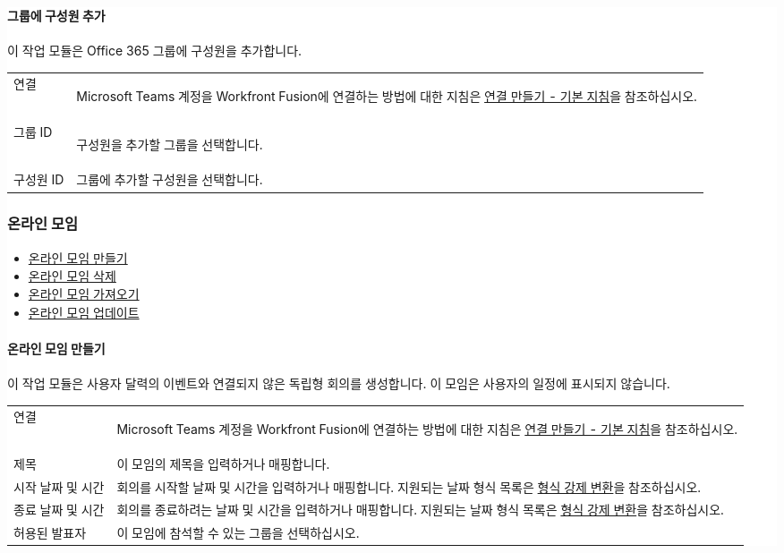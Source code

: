 #### 그룹에 구성원 추가

이 작업 모듈은 Office 365 그룹에 구성원을 추가합니다.

<table style="table-layout:auto"> 
 <col data-mc-conditions=""> 
 <col data-mc-conditions=""> 
 <tbody> 
  <tr> 
   <td role="rowheader">연결 </td> 
   <td> <p>Microsoft Teams 계정을 Workfront Fusion에 연결하는 방법에 대한 지침은 <a href="/help/workfront-fusion/create-scenarios/connect-to-apps/connect-to-fusion-general.md" class="MCXref xref">연결 만들기 - 기본 지침</a>을 참조하십시오.</p> </td> 
  </tr> 
   <tr> 
   <td role="rowheader">그룹 ID</td> 
   <td> <p>구성원을 추가할 그룹을 선택합니다.</p> </td> 
   </tr> 
  <tr> 
   <td>구성원 ID</td> 
   <td>그룹에 추가할 구성원을 선택합니다.</td> 
  </tr> 
 </tbody> 
</table>

### 온라인 모임

* [온라인 모임 만들기](#create-an-online-meeting)
* [온라인 모임 삭제](#delete-an-online-meeting)
* [온라인 모임 가져오기](#get-an-online-meeting)
* [온라인 모임 업데이트](#update-an-online-meeting)

#### 온라인 모임 만들기

이 작업 모듈은 사용자 달력의 이벤트와 연결되지 않은 독립형 회의를 생성합니다. 이 모임은 사용자의 일정에 표시되지 않습니다.

<table style="table-layout:auto"> 
 <col data-mc-conditions=""> 
 <col data-mc-conditions=""> 
 <tbody> 
  <tr> 
   <td role="rowheader">연결 </td> 
   <td> <p>Microsoft Teams 계정을 Workfront Fusion에 연결하는 방법에 대한 지침은 <a href="/help/workfront-fusion/create-scenarios/connect-to-apps/connect-to-fusion-general.md" class="MCXref xref">연결 만들기 - 기본 지침</a>을 참조하십시오.</p> </td> 
  </tr> 
   <tr> 
   <td role="rowheader">제목</td> 
   <td>이 모임의 제목을 입력하거나 매핑합니다.</td> 
   </tr> 
   <tr> 
   <td role="rowheader">시작 날짜 및 시간</td> 
   <td>회의를 시작할 날짜 및 시간을 입력하거나 매핑합니다. 지원되는 날짜 형식 목록은 <a href="/help/workfront-fusion/references/mapping-panel/data-types/type-coercion.md" class="MCXref xref">형식 강제 변환</a>을 참조하십시오.</td> 
   </tr> 
   <tr> 
   <td role="rowheader">종료 날짜 및 시간</td> 
   <td>회의를 종료하려는 날짜 및 시간을 입력하거나 매핑합니다. 지원되는 날짜 형식 목록은 <a href="/help/workfront-fusion/references/mapping-panel/data-types/type-coercion.md" class="MCXref xref">형식 강제 변환</a>을 참조하십시오.</td> 
   </tr> 
   <tr> 
   <td role="rowheader">허용된 발표자</td> 
   <td>이 모임에 참석할 수 있는 그룹을 선택하십시오.</td> 
   </tr> 
   <tr> 